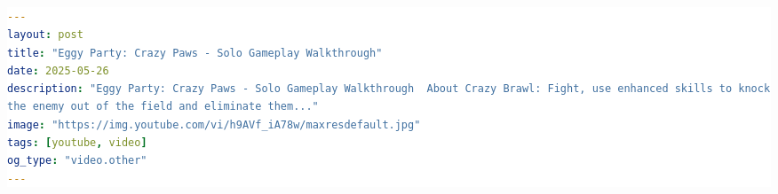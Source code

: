 ```yaml
---
layout: post
title: "Eggy Party: Crazy Paws - Solo Gameplay Walkthrough"
date: 2025-05-26
description: "Eggy Party: Crazy Paws - Solo Gameplay Walkthrough  About Crazy Brawl: Fight, use enhanced skills to knock the enemy out of the field and eliminate them..."
image: "https://img.youtube.com/vi/h9AVf_iA78w/maxresdefault.jpg"
tags: [youtube, video]
og_type: "video.other"
---
```


<script type="application/ld+json">
{
  "@context": "http://schema.org",
  "@type": "VideoObject",
  "name": "Eggy Party: Crazy Paws - Solo Gameplay Walkthrough",
  "description": "Eggy Party: Crazy Paws - Solo Gameplay Walkthrough  About Crazy Brawl: Fight, use enhanced skills to knock the enemy out of the field and eliminate them!  About Eggy Party: Eggy Party is a popular party game developed by NetEase Games. Welcome to the Eggyverse! A world full of party and play! Create your own maps to enjoy with your friends! Team up with other cute Eggies! Dive into this Egg-citing Eggyverse!  Eggy Party Creator Program: #EggyTrendCreatorIncentiveProgram #EchoesofTimeSeason  #EggyParty",
  "thumbnailUrl": "https://img.youtube.com/vi/h9AVf_iA78w/maxresdefault.jpg",
  "uploadDate": "2025-05-26T04:25:58Z",
  "embedUrl": "https://www.youtube.com/embed/h9AVf_iA78w",
  "publisher": {
    "@type": "Person",
    "name": "Celo Zaga"
  },
  "mainEntityOfPage": {
    "@type": "WebPage",
    "@id": "https://celozaga.github.io/2025/05/26/eggy-party-crazy-paws-solo-gameplay-walkthrough-h9AVf_iA78w.html"
  },
  "duration": "PT0M0S"
}
</script>

<script type="application/ld+json">
{
  "@context": "http://schema.org",
  "@type": "BlogPosting",
  "headline": "Eggy Party: Crazy Paws - Solo Gameplay Walkthrough",
  "image": "https://img.youtube.com/vi/h9AVf_iA78w/maxresdefault.jpg",
  "publisher": {
    "@type": "Person",
    "name": "Celo Zaga"
  },
  "url": "https://celozaga.github.io/2025/05/26/eggy-party-crazy-paws-solo-gameplay-walkthrough-h9AVf_iA78w.html",
  "datePublished": "2025-05-26T04:25:58Z",
  "dateCreated": "2025-05-26T04:25:58Z",
  "dateModified": "2025-05-26T04:25:58Z",
  "description": "Eggy Party: Crazy Paws - Solo Gameplay Walkthrough  About Crazy Brawl: Fight, use enhanced skills to knock the enemy out of the field and eliminate them...",
  "author": {
    "@type": "Person",
    "name": "Celo Zaga"
  },
  "mainEntityOfPage": {
    "@type": "WebPage",